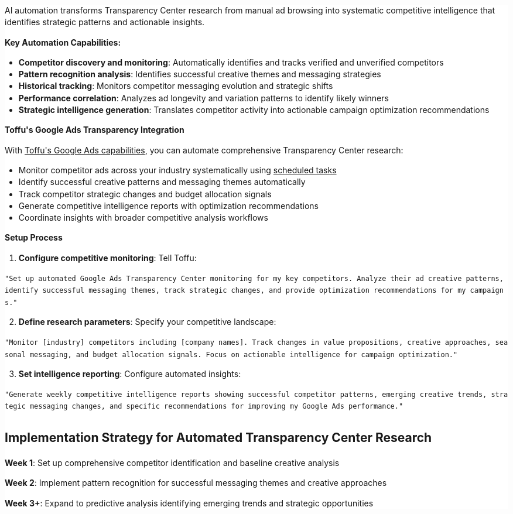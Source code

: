 AI automation transforms Transparency Center research from manual ad browsing into systematic competitive intelligence that identifies strategic patterns and actionable insights.

**Key Automation Capabilities:**

- **Competitor discovery and monitoring**: Automatically identifies and tracks verified and unverified competitors
- **Pattern recognition analysis**: Identifies successful creative themes and messaging strategies
- **Historical tracking**: Monitors competitor messaging evolution and strategic shifts  
- **Performance correlation**: Analyzes ad longevity and variation patterns to identify likely winners
- **Strategic intelligence generation**: Translates competitor activity into actionable campaign optimization recommendations

**Toffu's Google Ads Transparency Integration**

With [Toffu's Google Ads capabilities](https://toffu.ai/tools/google_ads), you can automate comprehensive Transparency Center research:

- Monitor competitor ads across your industry systematically using [scheduled tasks](https://toffu.ai/academy/scheduled-tasks)
- Identify successful creative patterns and messaging themes automatically
- Track competitor strategic changes and budget allocation signals
- Generate competitive intelligence reports with optimization recommendations
- Coordinate insights with broader competitive analysis workflows

**Setup Process**

1. **Configure competitive monitoring**: Tell Toffu:
```
"Set up automated Google Ads Transparency Center monitoring for my key competitors. Analyze their ad creative patterns, identify successful messaging themes, track strategic changes, and provide optimization recommendations for my campaigns."
```

2. **Define research parameters**: Specify your competitive landscape:
```
"Monitor [industry] competitors including [company names]. Track changes in value propositions, creative approaches, seasonal messaging, and budget allocation signals. Focus on actionable intelligence for campaign optimization."
```

3. **Set intelligence reporting**: Configure automated insights:
```
"Generate weekly competitive intelligence reports showing successful competitor patterns, emerging creative trends, strategic messaging changes, and specific recommendations for improving my Google Ads performance."
```

## Implementation Strategy for Automated Transparency Center Research

**Week 1**: Set up comprehensive competitor identification and baseline creative analysis

**Week 2**: Implement pattern recognition for successful messaging themes and creative approaches

**Week 3+**: Expand to predictive analysis identifying emerging trends and strategic opportunities
